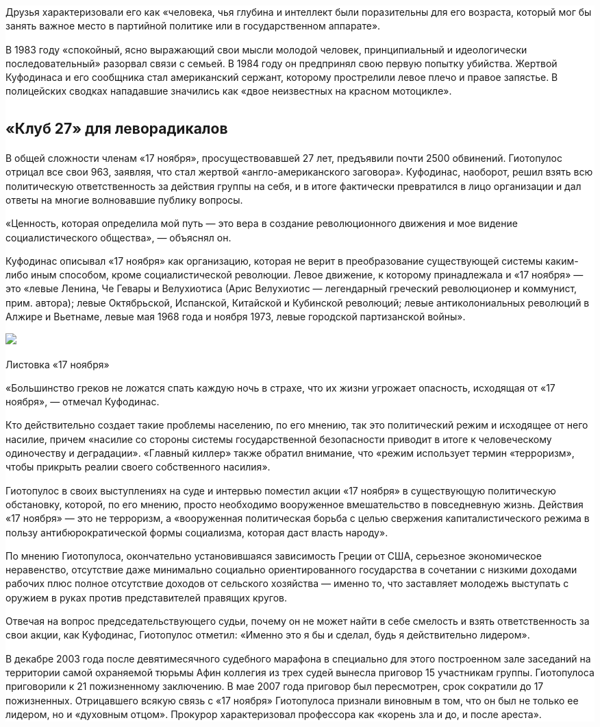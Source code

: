 Друзья характеризовали его как «человека, чья глубина и интеллект были поразительны для его возраста, который мог бы занять важное место в партийной политике или в государственном аппарате».

В 1983 году «спокойный, ясно выражающий свои мысли молодой человек, принципиальный и идеологически последовательный» разорвал связи с семьей. В 1984 году он предпринял свою первую попытку убийства. Жертвой Куфодинаса и его сообщника стал американский сержант, которому прострелили левое плечо и правое запястье. В полицейских сводках нападавшие значились как «двое неизвестных на красном мотоцикле».

## «Клуб 27» для леворадикалов

В общей сложности членам «17 ноября», просуществовавшей 27 лет, предъявили почти 2500 обвинений. Гиотопулос отрицал все свои 963, заявляя, что стал жертвой «англо-американского заговора». Куфодинас, наоборот, решил взять всю политическую ответственность за действия группы на себя, и в итоге фактически превратился в лицо организации и дал ответы на многие волновавшие публику вопросы.

«Ценность, которая определила мой путь — это вера в создание революционного движения и мое видение социалистического общества», — объяснял он.

Куфодинас описывал «17 ноября» как организацию, которая не верит в преобразование существующей системы каким-либо иным способом, кроме социалистической революции. Левое движение, к которому принадлежала и «17 ноября» — это «левые Ленина, Че Гевары и Велухиотиса (Арис Велухиотис — легендарный греческий революционер и коммунист, прим. автора); левые Октябрьской, Испанской, Китайской и Кубинской революций; левые антиколониальных революций в Алжире и Вьетнаме, левые мая 1968 года и ноября 1973, левые городской партизанской войны».

![](https://assets.discours.io/unsafe/900x/production/image/a45f32c0-a54c-11e8-bfc7-9b5979ddfe3f.jpeg)

Листовка «17 ноября»

«Большинство греков не ложатся спать каждую ночь в страхе, что их жизни угрожает опасность, исходящая от «17 ноября», — отмечал Куфодинас.

Кто действительно создает такие проблемы населению, по его мнению, так это политический режим и исходящее от него насилие, причем «насилие со стороны системы государственной безопасности приводит в итоге к человеческому одиночеству и деградации». «Главный киллер» также обратил внимание, что «режим использует термин «терроризм», чтобы прикрыть реалии своего собственного насилия».

Гиотопулос в своих выступлениях на суде и интервью поместил акции «17 ноября» в существующую политическую обстановку, которой, по его мнению, просто необходимо вооруженное вмешательство в повседневную жизнь. Действия «17 ноября» — это не терроризм, а «вооруженная политическая борьба с целью свержения капиталистического режима в пользу антибюрократической формы социализма, которая даст власть народу».

По мнению Гиотопулоса, окончательно установившаяся зависимость Греции от США, серьезное экономическое неравенство, отсутствие даже минимально социально ориентированного государства в сочетании с низкими доходами рабочих плюс полное отсутствие доходов от сельского хозяйства — именно то, что заставляет молодежь выступать с оружием в руках против представителей правящих кругов.

Отвечая на вопрос председательствующего судьи, почему он не может найти в себе смелость и взять ответственность за свои акции, как Куфодинас, Гиотопулос отметил: «Именно это я бы и сделал, будь я действительно лидером».

В декабре 2003 года после девятимесячного судебного марафона в специально для этого построенном зале заседаний на территории самой охраняемой тюрьмы Афин коллегия из трех судей вынесла приговор 15 участникам группы. Гиотопулоса приговорили к 21 пожизненному заключению. В мае 2007 года приговор был пересмотрен, срок сократили до 17 пожизненных. Отрицавшего всякую связь с «17 ноября» Гиотопулоса признали виновным в том, что он был не только ее лидером, но и «духовным отцом». Прокурор характеризовал профессора как «корень зла и до, и после ареста».

